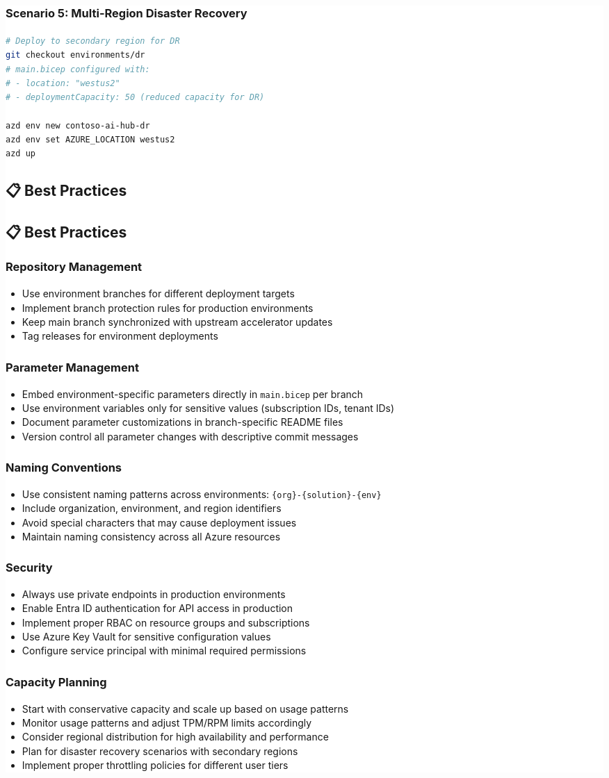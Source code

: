 ### Scenario 5: Multi-Region Disaster Recovery
```bash
# Deploy to secondary region for DR
git checkout environments/dr
# main.bicep configured with:
# - location: "westus2" 
# - deploymentCapacity: 50 (reduced capacity for DR)

azd env new contoso-ai-hub-dr
azd env set AZURE_LOCATION westus2
azd up
```

## 📋 Best Practices

## 📋 Best Practices

### Repository Management
- Use environment branches for different deployment targets
- Implement branch protection rules for production environments
- Keep main branch synchronized with upstream accelerator updates
- Tag releases for environment deployments

### Parameter Management
- Embed environment-specific parameters directly in `main.bicep` per branch
- Use environment variables only for sensitive values (subscription IDs, tenant IDs)
- Document parameter customizations in branch-specific README files
- Version control all parameter changes with descriptive commit messages

### Naming Conventions
- Use consistent naming patterns across environments: `{org}-{solution}-{env}`
- Include organization, environment, and region identifiers
- Avoid special characters that may cause deployment issues
- Maintain naming consistency across all Azure resources

### Security
- Always use private endpoints in production environments
- Enable Entra ID authentication for API access in production
- Implement proper RBAC on resource groups and subscriptions
- Use Azure Key Vault for sensitive configuration values
- Configure service principal with minimal required permissions

### Capacity Planning
- Start with conservative capacity and scale up based on usage patterns
- Monitor usage patterns and adjust TPM/RPM limits accordingly
- Consider regional distribution for high availability and performance
- Plan for disaster recovery scenarios with secondary regions
- Implement proper throttling policies for different user tiers
